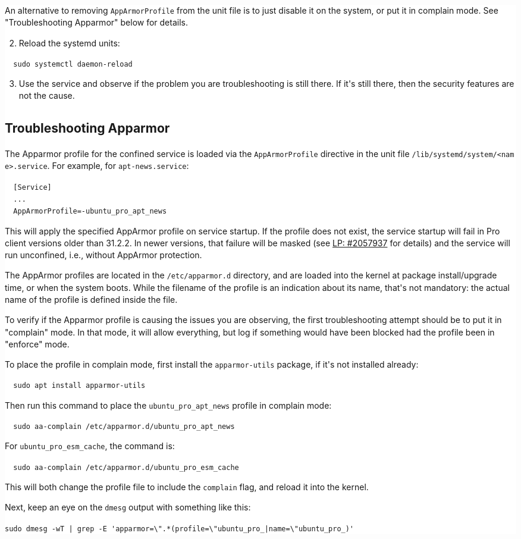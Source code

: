 An alternative to removing `AppArmorProfile` from the unit file is to just disable it on the system, or put it in complain mode. See "Troubleshooting Apparmor" below for details.

2. Reload the systemd units:

```
  sudo systemctl daemon-reload
```

3. Use the service and observe if the problem you are troubleshooting is still there. If it's still there, then the security features are not the cause.



## Troubleshooting Apparmor

The Apparmor profile for the confined service is loaded via the `AppArmorProfile` directive in the unit file `/lib/systemd/system/<name>.service`. For example, for `apt-news.service`:
```
  [Service]
  ...
  AppArmorProfile=-ubuntu_pro_apt_news
```

This will apply the specified AppArmor profile on service startup. If the profile does not exist, the service startup will fail in Pro client versions older than 31.2.2. In newer versions, that failure will be masked (see [LP: #2057937](https://bugs.launchpad.net/ubuntu/+source/ubuntu-advantage-tools/+bug/2057937) for details) and the service will run unconfined, i.e., without AppArmor protection.

The AppArmor profiles are located in the `/etc/apparmor.d` directory, and are loaded into the kernel at package install/upgrade time, or when the system boots. While the filename of the profile is an indication about its name, that's not mandatory: the actual name of the profile is defined inside the file.

To verify if the Apparmor profile is causing the issues you are observing, the first troubleshooting attempt should be to put it in "complain" mode. In that mode, it will allow everything, but log if something would have been blocked had the profile been in "enforce" mode.

To place the profile in complain mode, first install the `apparmor-utils` package, if it's not installed already:
```
  sudo apt install apparmor-utils
```

Then run this command to place the `ubuntu_pro_apt_news` profile in complain mode:
```
  sudo aa-complain /etc/apparmor.d/ubuntu_pro_apt_news
```

For `ubuntu_pro_esm_cache`, the command is:
```
  sudo aa-complain /etc/apparmor.d/ubuntu_pro_esm_cache
```

This will both change the profile file to include the `complain` flag, and reload it into the kernel.

Next, keep an eye on the `dmesg` output with something like this:
```
sudo dmesg -wT | grep -E 'apparmor=\".*(profile=\"ubuntu_pro_|name=\"ubuntu_pro_)'
```
